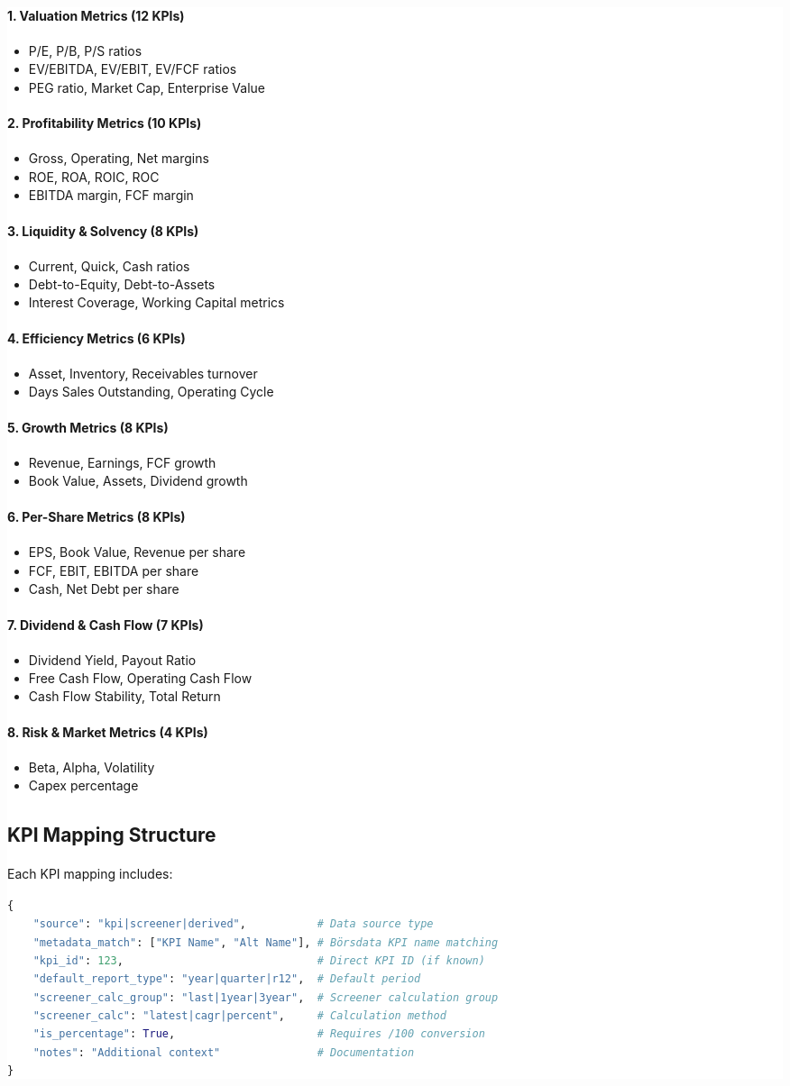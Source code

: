 #### 1. Valuation Metrics (12 KPIs)
- P/E, P/B, P/S ratios
- EV/EBITDA, EV/EBIT, EV/FCF ratios
- PEG ratio, Market Cap, Enterprise Value

#### 2. Profitability Metrics (10 KPIs)
- Gross, Operating, Net margins
- ROE, ROA, ROIC, ROC
- EBITDA margin, FCF margin

#### 3. Liquidity & Solvency (8 KPIs)
- Current, Quick, Cash ratios
- Debt-to-Equity, Debt-to-Assets
- Interest Coverage, Working Capital metrics

#### 4. Efficiency Metrics (6 KPIs)
- Asset, Inventory, Receivables turnover
- Days Sales Outstanding, Operating Cycle

#### 5. Growth Metrics (8 KPIs)
- Revenue, Earnings, FCF growth
- Book Value, Assets, Dividend growth

#### 6. Per-Share Metrics (8 KPIs)
- EPS, Book Value, Revenue per share
- FCF, EBIT, EBITDA per share
- Cash, Net Debt per share

#### 7. Dividend & Cash Flow (7 KPIs)
- Dividend Yield, Payout Ratio
- Free Cash Flow, Operating Cash Flow
- Cash Flow Stability, Total Return

#### 8. Risk & Market Metrics (4 KPIs)
- Beta, Alpha, Volatility
- Capex percentage

## KPI Mapping Structure

Each KPI mapping includes:

```python
{
    "source": "kpi|screener|derived",           # Data source type
    "metadata_match": ["KPI Name", "Alt Name"], # Börsdata KPI name matching
    "kpi_id": 123,                              # Direct KPI ID (if known)
    "default_report_type": "year|quarter|r12",  # Default period
    "screener_calc_group": "last|1year|3year",  # Screener calculation group
    "screener_calc": "latest|cagr|percent",     # Calculation method
    "is_percentage": True,                      # Requires /100 conversion
    "notes": "Additional context"               # Documentation
}
```
